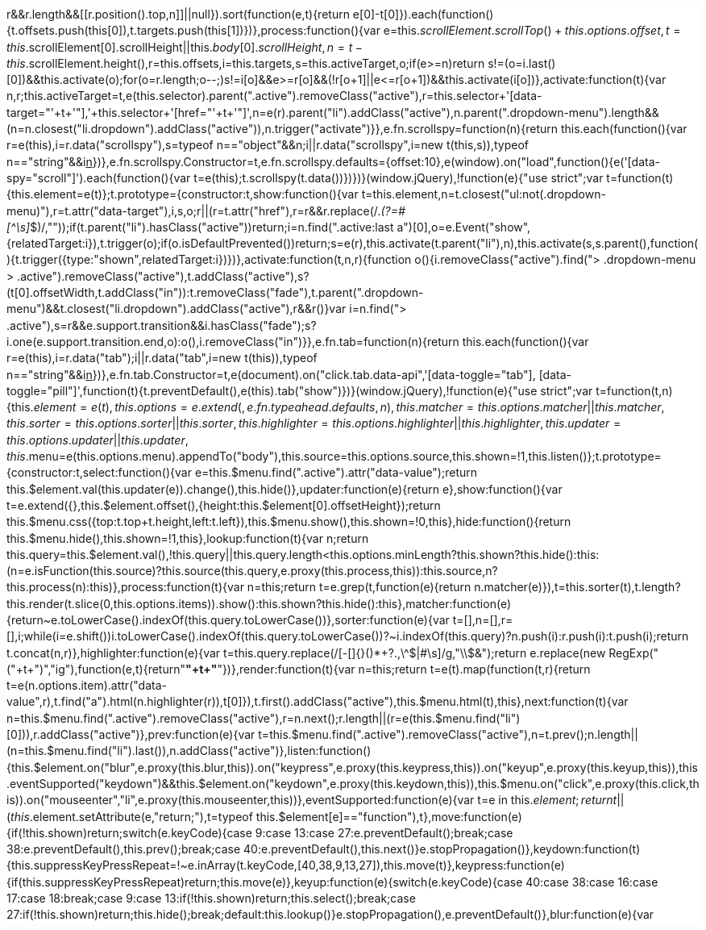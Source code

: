 r&&r.length&&[[r.position().top,n]]||null}).sort(function(e,t){return e[0]-t[0]}).each(function(){t.offsets.push(this[0]),t.targets.push(this[1])})},process:function(){var e=this.$scrollElement.scrollTop()+this.options.offset,t=this.$scrollElement[0].scrollHeight||this.$body[0].scrollHeight,n=t-this.$scrollElement.height(),r=this.offsets,i=this.targets,s=this.activeTarget,o;if(e>=n)return s!=(o=i.last()[0])&&this.activate(o);for(o=r.length;o--;)s!=i[o]&&e>=r[o]&&(!r[o+1]||e<=r[o+1])&&this.activate(i[o])},activate:function(t){var n,r;this.activeTarget=t,e(this.selector).parent(".active").removeClass("active"),r=this.selector+'[data-target="'+t+'"],'+this.selector+'[href="'+t+'"]',n=e(r).parent("li").addClass("active"),n.parent(".dropdown-menu").length&&(n=n.closest("li.dropdown").addClass("active")),n.trigger("activate")}},e.fn.scrollspy=function(n){return this.each(function(){var r=e(this),i=r.data("scrollspy"),s=typeof n=="object"&&n;i||r.data("scrollspy",i=new t(this,s)),typeof n=="string"&&i[n]()})},e.fn.scrollspy.Constructor=t,e.fn.scrollspy.defaults={offset:10},e(window).on("load",function(){e('[data-spy="scroll"]').each(function(){var t=e(this);t.scrollspy(t.data())})})}(window.jQuery),!function(e){"use strict";var t=function(t){this.element=e(t)};t.prototype={constructor:t,show:function(){var t=this.element,n=t.closest("ul:not(.dropdown-menu)"),r=t.attr("data-target"),i,s,o;r||(r=t.attr("href"),r=r&&r.replace(/.*(?=#[^\s]*$)/,""));if(t.parent("li").hasClass("active"))return;i=n.find(".active:last a")[0],o=e.Event("show",{relatedTarget:i}),t.trigger(o);if(o.isDefaultPrevented())return;s=e(r),this.activate(t.parent("li"),n),this.activate(s,s.parent(),function(){t.trigger({type:"shown",relatedTarget:i})})},activate:function(t,n,r){function o(){i.removeClass("active").find("> .dropdown-menu > .active").removeClass("active"),t.addClass("active"),s?(t[0].offsetWidth,t.addClass("in")):t.removeClass("fade"),t.parent(".dropdown-menu")&&t.closest("li.dropdown").addClass("active"),r&&r()}var i=n.find("> .active"),s=r&&e.support.transition&&i.hasClass("fade");s?i.one(e.support.transition.end,o):o(),i.removeClass("in")}},e.fn.tab=function(n){return this.each(function(){var r=e(this),i=r.data("tab");i||r.data("tab",i=new t(this)),typeof n=="string"&&i[n]()})},e.fn.tab.Constructor=t,e(document).on("click.tab.data-api",'[data-toggle="tab"], [data-toggle="pill"]',function(t){t.preventDefault(),e(this).tab("show")})}(window.jQuery),!function(e){"use strict";var t=function(t,n){this.$element=e(t),this.options=e.extend({},e.fn.typeahead.defaults,n),this.matcher=this.options.matcher||this.matcher,this.sorter=this.options.sorter||this.sorter,this.highlighter=this.options.highlighter||this.highlighter,this.updater=this.options.updater||this.updater,this.$menu=e(this.options.menu).appendTo("body"),this.source=this.options.source,this.shown=!1,this.listen()};t.prototype={constructor:t,select:function(){var e=this.$menu.find(".active").attr("data-value");return this.$element.val(this.updater(e)).change(),this.hide()},updater:function(e){return e},show:function(){var t=e.extend({},this.$element.offset(),{height:this.$element[0].offsetHeight});return this.$menu.css({top:t.top+t.height,left:t.left}),this.$menu.show(),this.shown=!0,this},hide:function(){return this.$menu.hide(),this.shown=!1,this},lookup:function(t){var n;return this.query=this.$element.val(),!this.query||this.query.length<this.options.minLength?this.shown?this.hide():this:(n=e.isFunction(this.source)?this.source(this.query,e.proxy(this.process,this)):this.source,n?this.process(n):this)},process:function(t){var n=this;return t=e.grep(t,function(e){return n.matcher(e)}),t=this.sorter(t),t.length?this.render(t.slice(0,this.options.items)).show():this.shown?this.hide():this},matcher:function(e){return~e.toLowerCase().indexOf(this.query.toLowerCase())},sorter:function(e){var t=[],n=[],r=[],i;while(i=e.shift())i.toLowerCase().indexOf(this.query.toLowerCase())?~i.indexOf(this.query)?n.push(i):r.push(i):t.push(i);return t.concat(n,r)},highlighter:function(e){var t=this.query.replace(/[\-\[\]{}()*+?.,\\\^$|#\s]/g,"\\$&");return e.replace(new RegExp("("+t+")","ig"),function(e,t){return"<strong>"+t+"</strong>"})},render:function(t){var n=this;return t=e(t).map(function(t,r){return t=e(n.options.item).attr("data-value",r),t.find("a").html(n.highlighter(r)),t[0]}),t.first().addClass("active"),this.$menu.html(t),this},next:function(t){var n=this.$menu.find(".active").removeClass("active"),r=n.next();r.length||(r=e(this.$menu.find("li")[0])),r.addClass("active")},prev:function(e){var t=this.$menu.find(".active").removeClass("active"),n=t.prev();n.length||(n=this.$menu.find("li").last()),n.addClass("active")},listen:function(){this.$element.on("blur",e.proxy(this.blur,this)).on("keypress",e.proxy(this.keypress,this)).on("keyup",e.proxy(this.keyup,this)),this.eventSupported("keydown")&&this.$element.on("keydown",e.proxy(this.keydown,this)),this.$menu.on("click",e.proxy(this.click,this)).on("mouseenter","li",e.proxy(this.mouseenter,this))},eventSupported:function(e){var t=e in this.$element;return t||(this.$element.setAttribute(e,"return;"),t=typeof this.$element[e]=="function"),t},move:function(e){if(!this.shown)return;switch(e.keyCode){case 9:case 13:case 27:e.preventDefault();break;case 38:e.preventDefault(),this.prev();break;case 40:e.preventDefault(),this.next()}e.stopPropagation()},keydown:function(t){this.suppressKeyPressRepeat=!~e.inArray(t.keyCode,[40,38,9,13,27]),this.move(t)},keypress:function(e){if(this.suppressKeyPressRepeat)return;this.move(e)},keyup:function(e){switch(e.keyCode){case 40:case 38:case 16:case 17:case 18:break;case 9:case 13:if(!this.shown)return;this.select();break;case 27:if(!this.shown)return;this.hide();break;default:this.lookup()}e.stopPropagation(),e.preventDefault()},blur:function(e){var
